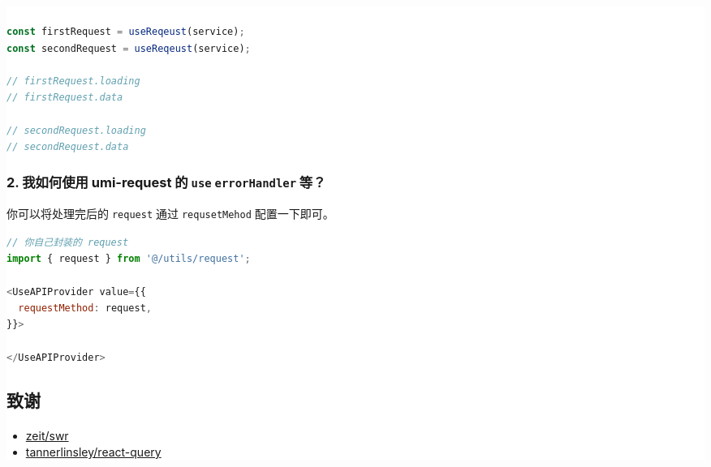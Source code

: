 ```javascript

const firstRequest = useReqeust(service);
const secondRequest = useReqeust(service);

// firstRequest.loading
// firstRequest.data

// secondRequest.loading
// secondRequest.data
```

### 2. 我如何使用 umi-request 的 `use` `errorHandler` 等？

你可以将处理完后的 `request` 通过 `requsetMehod` 配置一下即可。

```javascript
// 你自己封装的 request
import { request } from '@/utils/request';

<UseAPIProvider value={{
  requestMethod: request,
}}>

</UseAPIProvider>
```

## 致谢
- [zeit/swr](https://github.com/zeit/swr)
- [tannerlinsley/react-query](https://github.com/tannerlinsley/react-query)
